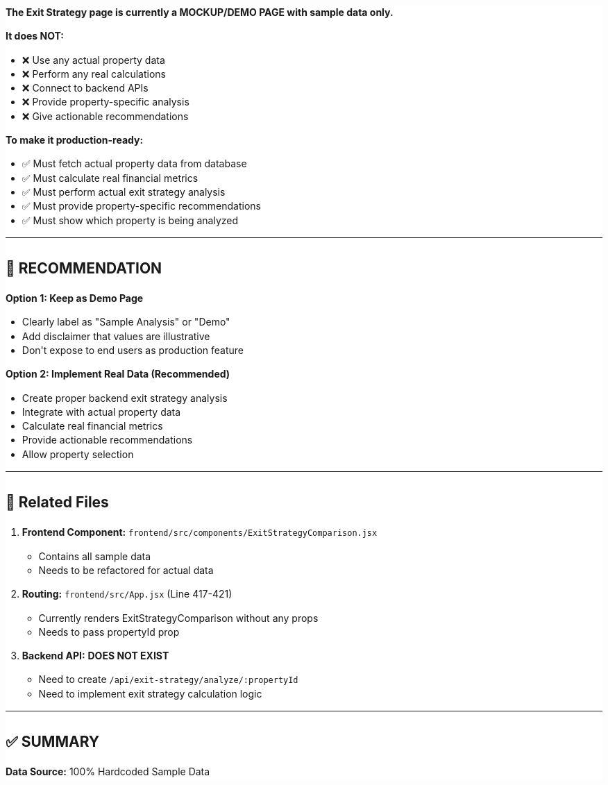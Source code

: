 **The Exit Strategy page is currently a MOCKUP/DEMO PAGE with sample data only.**

**It does NOT:**
- ❌ Use any actual property data
- ❌ Perform any real calculations
- ❌ Connect to backend APIs
- ❌ Provide property-specific analysis
- ❌ Give actionable recommendations

**To make it production-ready:**
- ✅ Must fetch actual property data from database
- ✅ Must calculate real financial metrics
- ✅ Must perform actual exit strategy analysis
- ✅ Must provide property-specific recommendations
- ✅ Must show which property is being analyzed

---

## 📝 **RECOMMENDATION**

**Option 1: Keep as Demo Page**
- Clearly label as "Sample Analysis" or "Demo"
- Add disclaimer that values are illustrative
- Don't expose to end users as production feature

**Option 2: Implement Real Data (Recommended)**
- Create proper backend exit strategy analysis
- Integrate with actual property data
- Calculate real financial metrics
- Provide actionable recommendations
- Allow property selection

---

## 🔗 **Related Files**

1. **Frontend Component:** `frontend/src/components/ExitStrategyComparison.jsx`
   - Contains all sample data
   - Needs to be refactored for actual data

2. **Routing:** `frontend/src/App.jsx` (Line 417-421)
   - Currently renders ExitStrategyComparison without any props
   - Needs to pass propertyId prop

3. **Backend API:** **DOES NOT EXIST**
   - Need to create `/api/exit-strategy/analyze/:propertyId`
   - Need to implement exit strategy calculation logic

---

## ✅ **SUMMARY**

**Data Source:** 100% Hardcoded Sample Data
